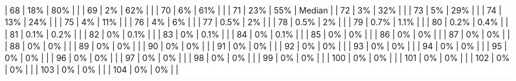 | 68 | 18% | 80% |  |
| 69 | 2% | 62% |  |
| 70 | 6% | 61% |  |
| 71 | 23% | 55% | Median |
| 72 | 3% | 32% |  |
| 73 | 5% | 29% |  |
| 74 | 13% | 24% |  |
| 75 | 4% | 11% |  |
| 76 | 4% | 6% |  |
| 77 | 0.5% | 2% |  |
| 78 | 0.5% | 2% |  |
| 79 | 0.7% | 1.1% |  |
| 80 | 0.2% | 0.4% |  |
| 81 | 0.1% | 0.2% |  |
| 82 | 0% | 0.1% |  |
| 83 | 0% | 0.1% |  |
| 84 | 0% | 0.1% |  |
| 85 | 0% | 0% |  |
| 86 | 0% | 0% |  |
| 87 | 0% | 0% |  |
| 88 | 0% | 0% |  |
| 89 | 0% | 0% |  |
| 90 | 0% | 0% |  |
| 91 | 0% | 0% |  |
| 92 | 0% | 0% |  |
| 93 | 0% | 0% |  |
| 94 | 0% | 0% |  |
| 95 | 0% | 0% |  |
| 96 | 0% | 0% |  |
| 97 | 0% | 0% |  |
| 98 | 0% | 0% |  |
| 99 | 0% | 0% |  |
| 100 | 0% | 0% |  |
| 101 | 0% | 0% |  |
| 102 | 0% | 0% |  |
| 103 | 0% | 0% |  |
| 104 | 0% | 0% |  |
